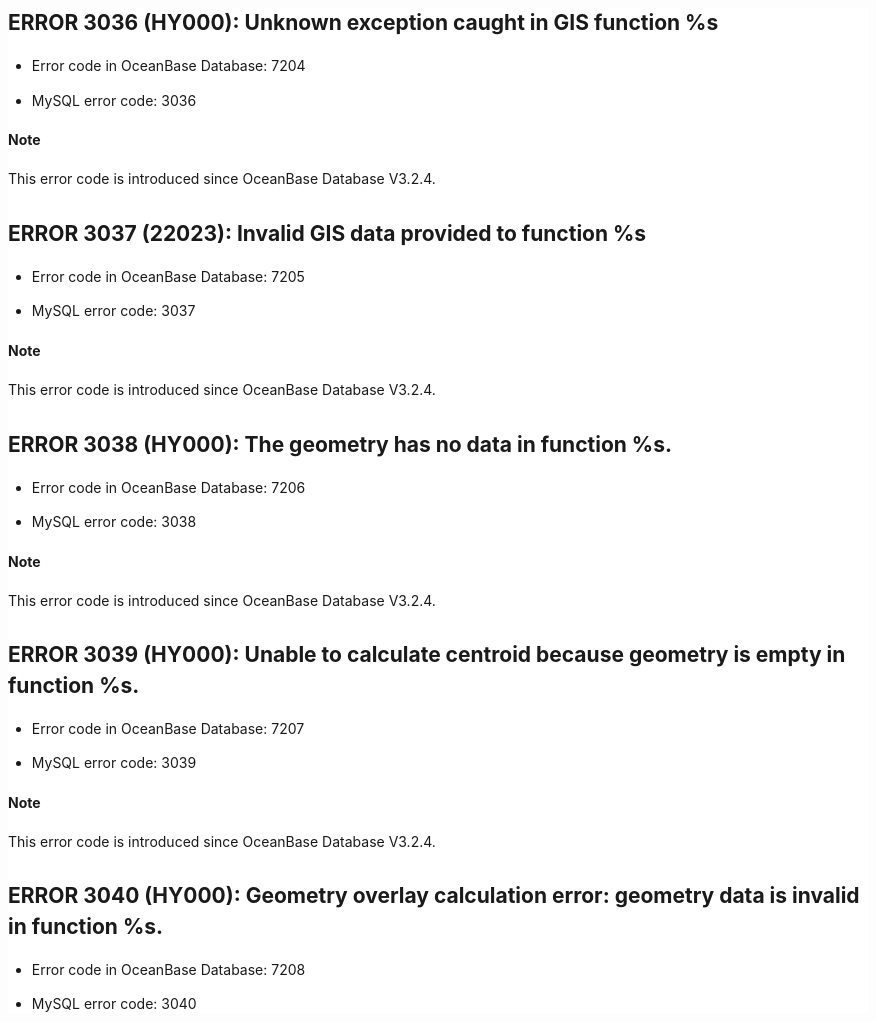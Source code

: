 ## ERROR 3036 (HY000): Unknown exception caught in GIS function %s

* Error code in OceanBase Database: 7204

* MySQL error code: 3036

<main id="notice" type='explain'>
  <h4>Note</h4>
  <p>This error code is introduced since OceanBase Database V3.2.4. </p>
</main>

## ERROR 3037 (22023): Invalid GIS data provided to function %s

* Error code in OceanBase Database: 7205

* MySQL error code: 3037

<main id="notice" type='explain'>
  <h4>Note</h4>
  <p>This error code is introduced since OceanBase Database V3.2.4. </p>
</main>

## ERROR 3038 (HY000): The geometry has no data in function %s.

* Error code in OceanBase Database: 7206

* MySQL error code: 3038

<main id="notice" type='explain'>
  <h4>Note</h4>
  <p>This error code is introduced since OceanBase Database V3.2.4. </p>
</main>

## ERROR 3039 (HY000): Unable to calculate centroid because geometry is empty in function %s.

* Error code in OceanBase Database: 7207

* MySQL error code: 3039

<main id="notice" type='explain'>
  <h4>Note</h4>
  <p>This error code is introduced since OceanBase Database V3.2.4. </p>
</main>

## ERROR 3040 (HY000): Geometry overlay calculation error: geometry data is invalid in function %s.

* Error code in OceanBase Database: 7208

* MySQL error code: 3040
